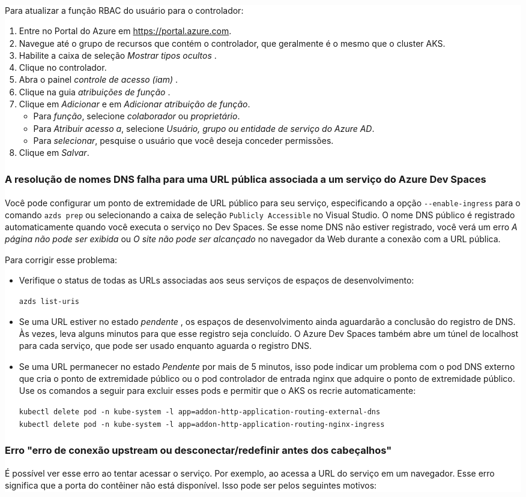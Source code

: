 Para atualizar a função RBAC do usuário para o controlador:

1. Entre no Portal do Azure em https://portal.azure.com.
1. Navegue até o grupo de recursos que contém o controlador, que geralmente é o mesmo que o cluster AKS.
1. Habilite a caixa de seleção *Mostrar tipos ocultos* .
1. Clique no controlador.
1. Abra o painel *controle de acesso (iam)* .
1. Clique na guia *atribuições de função* .
1. Clique em *Adicionar* e em *Adicionar atribuição de função*.
    * Para *função*, selecione *colaborador* ou *proprietário*.
    * Para *Atribuir acesso a*, selecione *Usuário, grupo ou entidade de serviço do Azure AD*.
    * Para *selecionar*, pesquise o usuário que você deseja conceder permissões.
1. Clique em *Salvar*.

### <a name="dns-name-resolution-fails-for-a-public-url-associated-with-a-dev-spaces-service"></a>A resolução de nomes DNS falha para uma URL pública associada a um serviço do Azure Dev Spaces

Você pode configurar um ponto de extremidade de URL público para seu serviço, especificando a opção `--enable-ingress` para o comando `azds prep` ou selecionando a caixa de seleção `Publicly Accessible` no Visual Studio. O nome DNS público é registrado automaticamente quando você executa o serviço no Dev Spaces. Se esse nome DNS não estiver registrado, você verá um erro *A página não pode ser exibida* ou *O site não pode ser alcançado* no navegador da Web durante a conexão com a URL pública.

Para corrigir esse problema:

* Verifique o status de todas as URLs associadas aos seus serviços de espaços de desenvolvimento:

  ```console
  azds list-uris
  ```

* Se uma URL estiver no estado *pendente* , os espaços de desenvolvimento ainda aguardarão a conclusão do registro de DNS. Às vezes, leva alguns minutos para que esse registro seja concluído. O Azure Dev Spaces também abre um túnel de localhost para cada serviço, que pode ser usado enquanto aguarda o registro DNS.
* Se uma URL permanecer no estado *Pendente* por mais de 5 minutos, isso pode indicar um problema com o pod DNS externo que cria o ponto de extremidade público ou o pod controlador de entrada nginx que adquire o ponto de extremidade público. Use os comandos a seguir para excluir esses pods e permitir que o AKS os recrie automaticamente:
  ```console
  kubectl delete pod -n kube-system -l app=addon-http-application-routing-external-dns
  kubectl delete pod -n kube-system -l app=addon-http-application-routing-nginx-ingress
  ```

### <a name="error-upstream-connect-error-or-disconnectreset-before-headers"></a>Erro "erro de conexão upstream ou desconectar/redefinir antes dos cabeçalhos"

É possível ver esse erro ao tentar acessar o serviço. Por exemplo, ao acessa a URL do serviço em um navegador. Esse erro significa que a porta do contêiner não está disponível. Isso pode ser pelos seguintes motivos:
